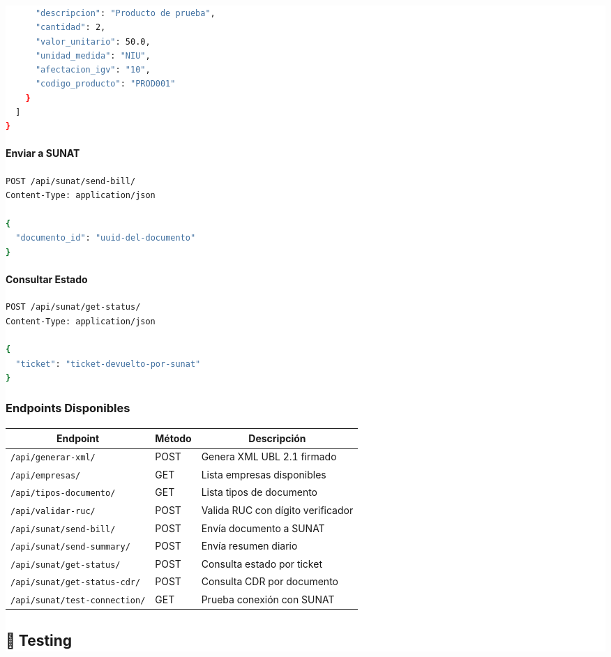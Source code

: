 ```bash
      "descripcion": "Producto de prueba",
      "cantidad": 2,
      "valor_unitario": 50.0,
      "unidad_medida": "NIU",
      "afectacion_igv": "10",
      "codigo_producto": "PROD001"
    }
  ]
}
```

#### Enviar a SUNAT
```bash
POST /api/sunat/send-bill/
Content-Type: application/json

{
  "documento_id": "uuid-del-documento"
}
```

#### Consultar Estado
```bash
POST /api/sunat/get-status/
Content-Type: application/json

{
  "ticket": "ticket-devuelto-por-sunat"
}
```

### Endpoints Disponibles

| Endpoint | Método | Descripción |
|----------|--------|-------------|
| `/api/generar-xml/` | POST | Genera XML UBL 2.1 firmado |
| `/api/empresas/` | GET | Lista empresas disponibles |
| `/api/tipos-documento/` | GET | Lista tipos de documento |
| `/api/validar-ruc/` | POST | Valida RUC con dígito verificador |
| `/api/sunat/send-bill/` | POST | Envía documento a SUNAT |
| `/api/sunat/send-summary/` | POST | Envía resumen diario |
| `/api/sunat/get-status/` | POST | Consulta estado por ticket |
| `/api/sunat/get-status-cdr/` | POST | Consulta CDR por documento |
| `/api/sunat/test-connection/` | GET | Prueba conexión con SUNAT |

## 🧪 Testing
